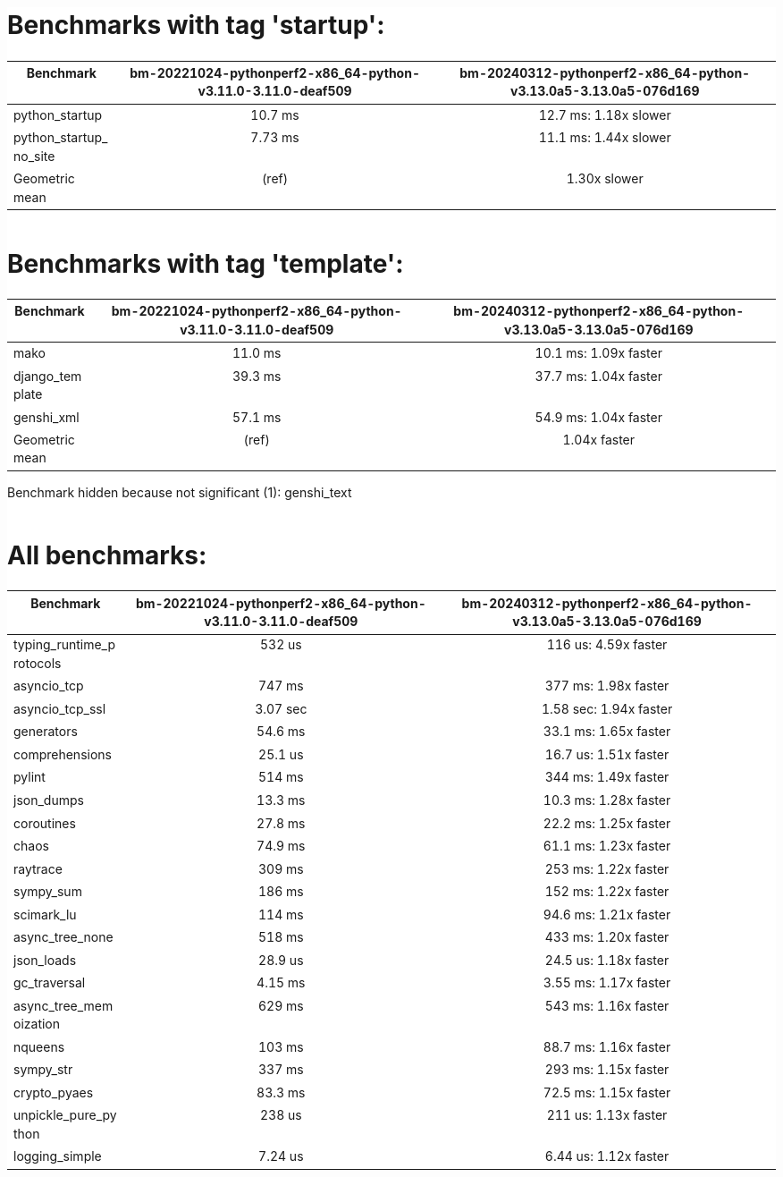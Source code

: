 Benchmarks with tag 'startup':
==============================

| Benchmark              | bm-20221024-pythonperf2-x86_64-python-v3.11.0-3.11.0-deaf509 | bm-20240312-pythonperf2-x86_64-python-v3.13.0a5-3.13.0a5-076d169 |
|------------------------|:------------------------------------------------------------:|:----------------------------------------------------------------:|
| python_startup         | 10.7 ms                                                      | 12.7 ms: 1.18x slower                                            |
| python_startup_no_site | 7.73 ms                                                      | 11.1 ms: 1.44x slower                                            |
| Geometric mean         | (ref)                                                        | 1.30x slower                                                     |

Benchmarks with tag 'template':
===============================

| Benchmark       | bm-20221024-pythonperf2-x86_64-python-v3.11.0-3.11.0-deaf509 | bm-20240312-pythonperf2-x86_64-python-v3.13.0a5-3.13.0a5-076d169 |
|-----------------|:------------------------------------------------------------:|:----------------------------------------------------------------:|
| mako            | 11.0 ms                                                      | 10.1 ms: 1.09x faster                                            |
| django_template | 39.3 ms                                                      | 37.7 ms: 1.04x faster                                            |
| genshi_xml      | 57.1 ms                                                      | 54.9 ms: 1.04x faster                                            |
| Geometric mean  | (ref)                                                        | 1.04x faster                                                     |

Benchmark hidden because not significant (1): genshi_text

All benchmarks:
===============

| Benchmark                  | bm-20221024-pythonperf2-x86_64-python-v3.11.0-3.11.0-deaf509 | bm-20240312-pythonperf2-x86_64-python-v3.13.0a5-3.13.0a5-076d169 |
|----------------------------|:------------------------------------------------------------:|:----------------------------------------------------------------:|
| typing_runtime_protocols   | 532 us                                                       | 116 us: 4.59x faster                                             |
| asyncio_tcp                | 747 ms                                                       | 377 ms: 1.98x faster                                             |
| asyncio_tcp_ssl            | 3.07 sec                                                     | 1.58 sec: 1.94x faster                                           |
| generators                 | 54.6 ms                                                      | 33.1 ms: 1.65x faster                                            |
| comprehensions             | 25.1 us                                                      | 16.7 us: 1.51x faster                                            |
| pylint                     | 514 ms                                                       | 344 ms: 1.49x faster                                             |
| json_dumps                 | 13.3 ms                                                      | 10.3 ms: 1.28x faster                                            |
| coroutines                 | 27.8 ms                                                      | 22.2 ms: 1.25x faster                                            |
| chaos                      | 74.9 ms                                                      | 61.1 ms: 1.23x faster                                            |
| raytrace                   | 309 ms                                                       | 253 ms: 1.22x faster                                             |
| sympy_sum                  | 186 ms                                                       | 152 ms: 1.22x faster                                             |
| scimark_lu                 | 114 ms                                                       | 94.6 ms: 1.21x faster                                            |
| async_tree_none            | 518 ms                                                       | 433 ms: 1.20x faster                                             |
| json_loads                 | 28.9 us                                                      | 24.5 us: 1.18x faster                                            |
| gc_traversal               | 4.15 ms                                                      | 3.55 ms: 1.17x faster                                            |
| async_tree_memoization     | 629 ms                                                       | 543 ms: 1.16x faster                                             |
| nqueens                    | 103 ms                                                       | 88.7 ms: 1.16x faster                                            |
| sympy_str                  | 337 ms                                                       | 293 ms: 1.15x faster                                             |
| crypto_pyaes               | 83.3 ms                                                      | 72.5 ms: 1.15x faster                                            |
| unpickle_pure_python       | 238 us                                                       | 211 us: 1.13x faster                                             |
| logging_simple             | 7.24 us                                                      | 6.44 us: 1.12x faster                                            |